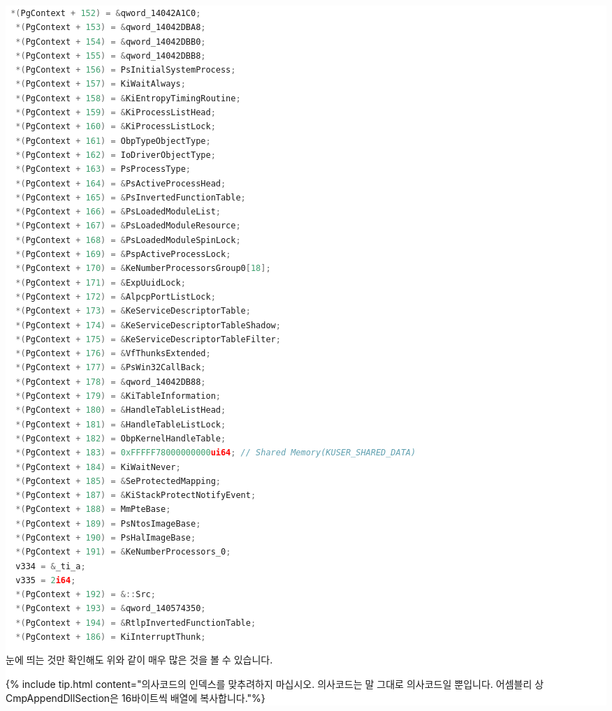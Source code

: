 ```c
 *(PgContext + 152) = &qword_14042A1C0;
  *(PgContext + 153) = &qword_14042DBA8;
  *(PgContext + 154) = &qword_14042DBB0;
  *(PgContext + 155) = &qword_14042DBB8;
  *(PgContext + 156) = PsInitialSystemProcess;
  *(PgContext + 157) = KiWaitAlways;
  *(PgContext + 158) = &KiEntropyTimingRoutine;
  *(PgContext + 159) = &KiProcessListHead;
  *(PgContext + 160) = &KiProcessListLock;
  *(PgContext + 161) = ObpTypeObjectType;
  *(PgContext + 162) = IoDriverObjectType;
  *(PgContext + 163) = PsProcessType;
  *(PgContext + 164) = &PsActiveProcessHead;
  *(PgContext + 165) = &PsInvertedFunctionTable;
  *(PgContext + 166) = &PsLoadedModuleList;
  *(PgContext + 167) = &PsLoadedModuleResource;
  *(PgContext + 168) = &PsLoadedModuleSpinLock;
  *(PgContext + 169) = &PspActiveProcessLock;
  *(PgContext + 170) = &KeNumberProcessorsGroup0[18];
  *(PgContext + 171) = &ExpUuidLock;
  *(PgContext + 172) = &AlpcpPortListLock;
  *(PgContext + 173) = &KeServiceDescriptorTable;
  *(PgContext + 174) = &KeServiceDescriptorTableShadow;
  *(PgContext + 175) = &KeServiceDescriptorTableFilter;
  *(PgContext + 176) = &VfThunksExtended;
  *(PgContext + 177) = &PsWin32CallBack;
  *(PgContext + 178) = &qword_14042DB88;
  *(PgContext + 179) = &KiTableInformation;
  *(PgContext + 180) = &HandleTableListHead;
  *(PgContext + 181) = &HandleTableListLock;
  *(PgContext + 182) = ObpKernelHandleTable;
  *(PgContext + 183) = 0xFFFFF78000000000ui64; // Shared Memory(KUSER_SHARED_DATA)
  *(PgContext + 184) = KiWaitNever;
  *(PgContext + 185) = &SeProtectedMapping;
  *(PgContext + 187) = &KiStackProtectNotifyEvent;
  *(PgContext + 188) = MmPteBase;
  *(PgContext + 189) = PsNtosImageBase;
  *(PgContext + 190) = PsHalImageBase;
  *(PgContext + 191) = &KeNumberProcessors_0;
  v334 = &_ti_a;
  v335 = 2i64;
  *(PgContext + 192) = &::Src;
  *(PgContext + 193) = &qword_140574350;
  *(PgContext + 194) = &RtlpInvertedFunctionTable;
  *(PgContext + 186) = KiInterruptThunk;
```

눈에 띄는 것만 확인해도 위와 같이 매우 많은 것을 볼 수 있습니다.

{% include tip.html content="의사코드의 인덱스를 맞추려하지 마십시오. 의사코드는 말 그대로 의사코드일 뿐입니다. 어셈블리 상 CmpAppendDllSection은 16바이트씩 배열에 복사합니다."%}
